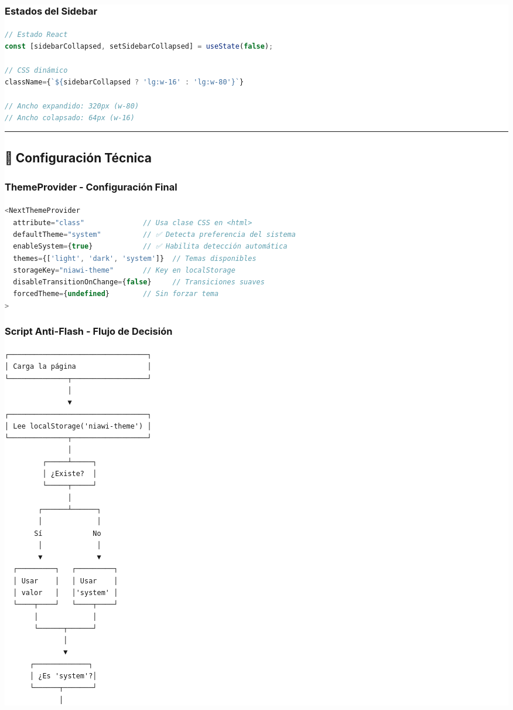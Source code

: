 ### Estados del Sidebar

```typescript
// Estado React
const [sidebarCollapsed, setSidebarCollapsed] = useState(false);

// CSS dinámico
className={`${sidebarCollapsed ? 'lg:w-16' : 'lg:w-80'}`}

// Ancho expandido: 320px (w-80)
// Ancho colapsado: 64px (w-16)
```

---

## 🔧 Configuración Técnica

### ThemeProvider - Configuración Final

```typescript
<NextThemeProvider
  attribute="class"              // Usa clase CSS en <html>
  defaultTheme="system"          // ✅ Detecta preferencia del sistema
  enableSystem={true}            // ✅ Habilita detección automática
  themes={['light', 'dark', 'system']}  // Temas disponibles
  storageKey="niawi-theme"       // Key en localStorage
  disableTransitionOnChange={false}     // Transiciones suaves
  forcedTheme={undefined}        // Sin forzar tema
>
```

### Script Anti-Flash - Flujo de Decisión

```
┌─────────────────────────────────┐
│ Carga la página                 │
└──────────────┬──────────────────┘
               │
               ▼
┌─────────────────────────────────┐
│ Lee localStorage('niawi-theme') │
└──────────────┬──────────────────┘
               │
         ┌─────┴─────┐
         │ ¿Existe?  │
         └─────┬─────┘
               │
        ┌──────┴──────┐
        │             │
       Sí            No
        │             │
        ▼             ▼
  ┌─────────┐   ┌─────────┐
  │ Usar    │   │ Usar    │
  │ valor   │   │'system' │
  └────┬────┘   └────┬────┘
       │             │
       └──────┬──────┘
              │
              ▼
      ┌─────────────┐
      │ ¿Es 'system'?│
      └──────┬───────┘
             │
```